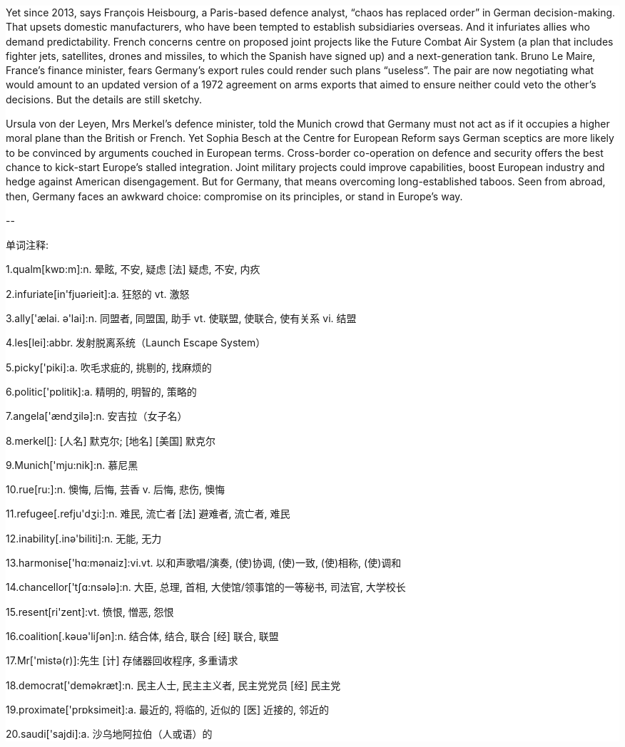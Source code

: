 Yet since 2013, says François Heisbourg, a Paris-based defence analyst, “chaos has replaced order” in German decision-making. That upsets domestic manufacturers, who have been tempted to establish subsidiaries overseas. And it infuriates allies who demand predictability. French concerns centre on proposed joint projects like the Future Combat Air System (a plan that includes fighter jets, satellites, drones and missiles, to which the Spanish have signed up) and a next-generation tank. Bruno Le Maire, France’s finance minister, fears Germany’s export rules could render such plans “useless”. The pair are now negotiating what would amount to an updated version of a 1972 agreement on arms exports that aimed to ensure neither could veto the other’s decisions. But the details are still sketchy. 

Ursula von der Leyen, Mrs Merkel’s defence minister, told the Munich crowd that Germany must not act as if it occupies a higher moral plane than the British or French. Yet Sophia Besch at the Centre for European Reform says German sceptics are more likely to be convinced by arguments couched in European terms. Cross-border co-operation on defence and security offers the best chance to kick-start Europe’s stalled integration. Joint military projects could improve capabilities, boost European industry and hedge against American disengagement. But for Germany, that means overcoming long-established taboos. Seen from abroad, then, Germany faces an awkward choice: compromise on its principles, or stand in Europe’s way. 

-- 

 单词注释:

1.qualm[kwɒ:m]:n. 晕眩, 不安, 疑虑 [法] 疑虑, 不安, 内疚 

2.infuriate[in'fjuәrieit]:a. 狂怒的 vt. 激怒 

3.ally['ælai. ә'lai]:n. 同盟者, 同盟国, 助手 vt. 使联盟, 使联合, 使有关系 vi. 结盟 

4.les[lei]:abbr. 发射脱离系统（Launch Escape System） 

5.picky['piki]:a. 吹毛求疵的, 挑剔的, 找麻烦的 

6.politic['pɒlitik]:a. 精明的, 明智的, 策略的 

7.angela['ændʒilә]:n. 安吉拉（女子名） 

8.merkel[]: [人名] 默克尔; [地名] [美国] 默克尔 

9.Munich['mju:nik]:n. 慕尼黑 

10.rue[ru:]:n. 懊悔, 后悔, 芸香 v. 后悔, 悲伤, 懊悔 

11.refugee[.refju'dʒi:]:n. 难民, 流亡者 [法] 避难者, 流亡者, 难民 

12.inability[.inә'biliti]:n. 无能, 无力 

13.harmonise['hɑ:mәnaiz]:vi.vt. 以和声歌唱/演奏, (使)协调, (使)一致, (使)相称, (使)调和 

14.chancellor['tʃɑ:nsәlә]:n. 大臣, 总理, 首相, 大使馆/领事馆的一等秘书, 司法官, 大学校长 

15.resent[ri'zent]:vt. 愤恨, 憎恶, 怨恨 

16.coalition[.kәuә'liʃәn]:n. 结合体, 结合, 联合 [经] 联合, 联盟 

17.Mr['mistә(r)]:先生 [计] 存储器回收程序, 多重请求 

18.democrat['demәkræt]:n. 民主人士, 民主主义者, 民主党党员 [经] 民主党 

19.proximate['prɒksimeit]:a. 最近的, 将临的, 近似的 [医] 近接的, 邻近的 

20.saudi['sajdi]:a. 沙乌地阿拉伯（人或语）的 
